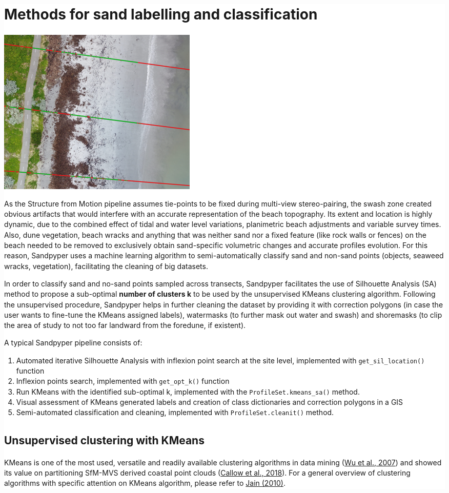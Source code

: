 # Methods for sand labelling and classification

![im](images/transects_classes.png)


As the Structure from Motion pipeline assumes tie-points to be fixed during multi-view stereo-pairing, the swash zone created obvious artifacts that would interfere with an accurate representation of the beach topography. Its extent and location is highly dynamic, due to the combined effect of tidal and water level variations, planimetric beach adjustments and variable survey times.  
Also, dune vegetation, beach wracks and anything that was neither sand nor a fixed feature (like rock walls or fences) on the beach needed to be removed to exclusively obtain sand-specific volumetric changes and accurate profiles evolution.
For this reason, Sandpyper uses a machine learning algorithm to semi-automatically classify sand and non-sand points (objects, seaweed wracks, vegetation), facilitating the cleaning of big datasets.

In order to classify sand and no-sand points sampled across transects, Sandpyper facilitates the use of Silhouette Analysis (SA) method to propose a sub-optimal __number of clusters k__ to be used by the unsupervised KMeans clustering algorithm. Following the unsupervised procedure, Sandpyper helps in further cleaning the dataset by providing it with correction polygons (in case the user wants to fine-tune the KMeans assigned labels), watermasks (to further mask out water and swash) and shoremasks (to clip the area of study to not too far landward from the foredune, if existent).

A typical Sandpyper pipeline consists of:

1. Automated iterative Silhouette Analysis with inflexion point search at the site level, implemented with `get_sil_location()` function
2. Inflexion points search, implemented with `get_opt_k()` function
3. Run KMeans with the identified sub-optimal k, implemented with the `ProfileSet.kmeans_sa()` method.
4. Visual assessment of KMeans generated labels and creation of class dictionaries and correction polygons in a GIS
5. Semi-automated classification and cleaning, implemented with `ProfileSet.cleanit()` method.


## Unsupervised clustering with KMeans
KMeans is one of the most used, versatile and readily available clustering algorithms in data mining ([Wu et al., 2007](http://dx.doi.org/10.1007/s10115-007-0114-2)) and
showed its value on partitioning SfM-MVS derived coastal point clouds ([Callow et al., 2018](http://dx.doi.org/10.1007/s10115-007-0114-2)).
For a general overview of clustering algorithms with specific attention on KMeans algorithm,
please refer to [Jain (2010)](https://www.sciencedirect.com/science/article/abs/pii/S0167865509002323?via%3Dihub).
